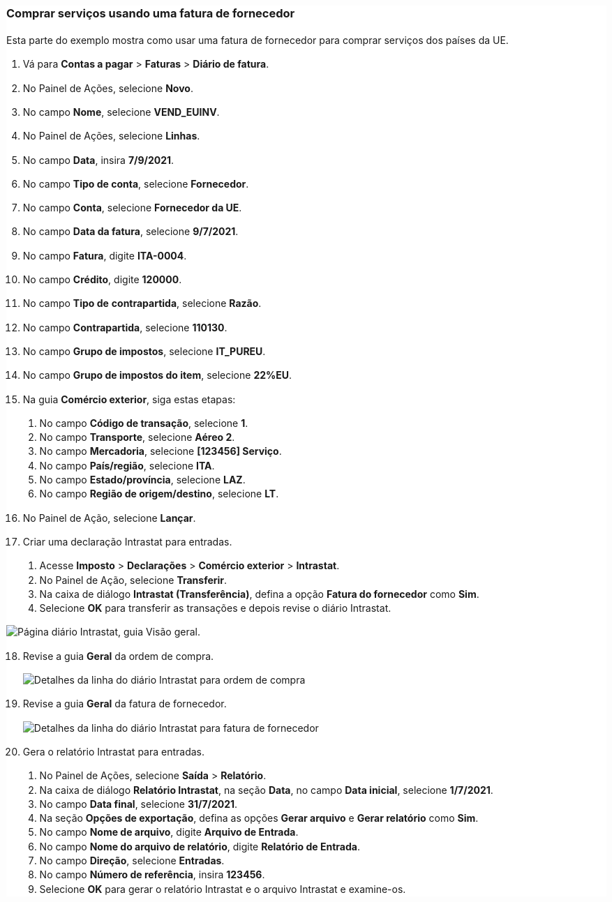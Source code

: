 ### <a name="purchase-services-by-using-a-vendor-invoice"></a>Comprar serviços usando uma fatura de fornecedor

Esta parte do exemplo mostra como usar uma fatura de fornecedor para comprar serviços dos países da UE.

1. Vá para **Contas a pagar** > **Faturas** > **Diário de fatura**.
2. No Painel de Ações, selecione **Novo**.
3. No campo **Nome**, selecione **VEND\_EUINV**.
4. No Painel de Ações, selecione **Linhas**.
5. No campo **Data**, insira **7/9/2021**.
6. No campo **Tipo de conta**, selecione **Fornecedor**.
7. No campo **Conta**, selecione **Fornecedor da UE**.
8. No campo **Data da fatura**, selecione **9/7/2021**.
9. No campo **Fatura**, digite **ITA-0004**.
10. No campo **Crédito**, digite **120000**.
11. No campo **Tipo de** **contrapartida**, selecione **Razão**.
12. No campo **Contrapartida**, selecione **110130**.
13. No campo **Grupo de impostos**, selecione **IT\_PUREU**.
14. No campo **Grupo de impostos do item**, selecione **22%EU**.
15. Na guia **Comércio exterior**, siga estas etapas:

    1. No campo **Código de transação**, selecione **1**.
    2. No campo **Transporte**, selecione **Aéreo 2**.
    3. No campo **Mercadoria**, selecione **\[123456\] Serviço**.
    4. No campo **País/região**, selecione **ITA**.
    5. No campo **Estado/província**, selecione **LAZ**.
    6. No campo **Região de origem/destino**, selecione **LT**.


16. No Painel de Ação, selecione **Lançar**.
17. Criar uma declaração Intrastat para entradas.

    1. Acesse **Imposto** > **Declarações** > **Comércio exterior** > **Intrastat**.
    2. No Painel de Ação, selecione **Transferir**.
    3. Na caixa de diálogo **Intrastat (Transferência)**, defina a opção **Fatura do fornecedor** como **Sim**.
    4. Selecione **OK** para transferir as transações e depois revise o diário Intrastat.

   ![Página diário Intrastat, guia Visão geral.](media/ita_intrastat_journal_vendor_invoice.png)

18. Revise a guia **Geral** da ordem de compra.

    ![Detalhes da linha do diário Intrastat para ordem de compra](media/ita_intrastat_journal_purchase_order_line_details.png)

19. Revise a guia **Geral** da fatura de fornecedor.

    ![Detalhes da linha do diário Intrastat para fatura de fornecedor](media/ita_intrastat_journal_vendor_invoice_line_details.png)

20. Gera o relatório Intrastat para entradas.

    1. No Painel de Ações, selecione **Saída** > **Relatório**.
    2. Na caixa de diálogo **Relatório Intrastat**, na seção **Data**, no campo **Data inicial**, selecione **1/7/2021**.
    3. No campo **Data final**, selecione **31/7/2021**.
    4. Na seção **Opções de exportação**, defina as opções **Gerar arquivo** e **Gerar relatório** como **Sim**.
    5. No campo **Nome de arquivo**, digite **Arquivo de Entrada**.
    6. No campo **Nome do arquivo de relatório**, digite **Relatório de Entrada**.
    7. No campo **Direção**, selecione **Entradas**.
    8. No campo **Número de referência**, insira **123456**.
    9. Selecione **OK** para gerar o relatório Intrastat e o arquivo Intrastat e examine-os.
